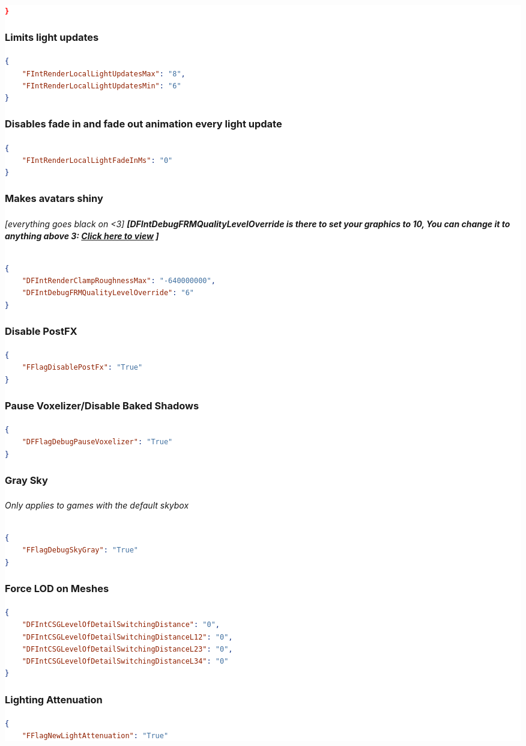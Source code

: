 ```json
}
```
### Limits light updates
```json
{
    "FIntRenderLocalLightUpdatesMax": "8",
    "FIntRenderLocalLightUpdatesMin": "6"
}
```
### Disables fade in and fade out animation every light update
```json
{
    "FIntRenderLocalLightFadeInMs": "0"
}
```
### Makes avatars shiny 
###### [everything goes black on <3] ***[DFIntDebugFRMQualityLevelOverride is there to set your graphics to 10, You can change it to anything above 3: [Click here to view](https://github.com/luafv/rbxflags/tree/master?tab=readme-ov-file#frm-levels) ]***
```json
{
    "DFIntRenderClampRoughnessMax": "-640000000",
    "DFIntDebugFRMQualityLevelOverride": "6"
}
```
### Disable PostFX
```json
{
    "FFlagDisablePostFx": "True"
}
```
### Pause Voxelizer/Disable Baked Shadows
```json
{
    "DFFlagDebugPauseVoxelizer": "True"
}
```
### Gray Sky
###### Only applies to games with the default skybox
```json
{
    "FFlagDebugSkyGray": "True"
}
```
### Force LOD on Meshes
```json
{
    "DFIntCSGLevelOfDetailSwitchingDistance": "0",
    "DFIntCSGLevelOfDetailSwitchingDistanceL12": "0",
    "DFIntCSGLevelOfDetailSwitchingDistanceL23": "0",
    "DFIntCSGLevelOfDetailSwitchingDistanceL34": "0"
}
```
### Lighting Attenuation
```json
{
    "FFlagNewLightAttenuation": "True"
```